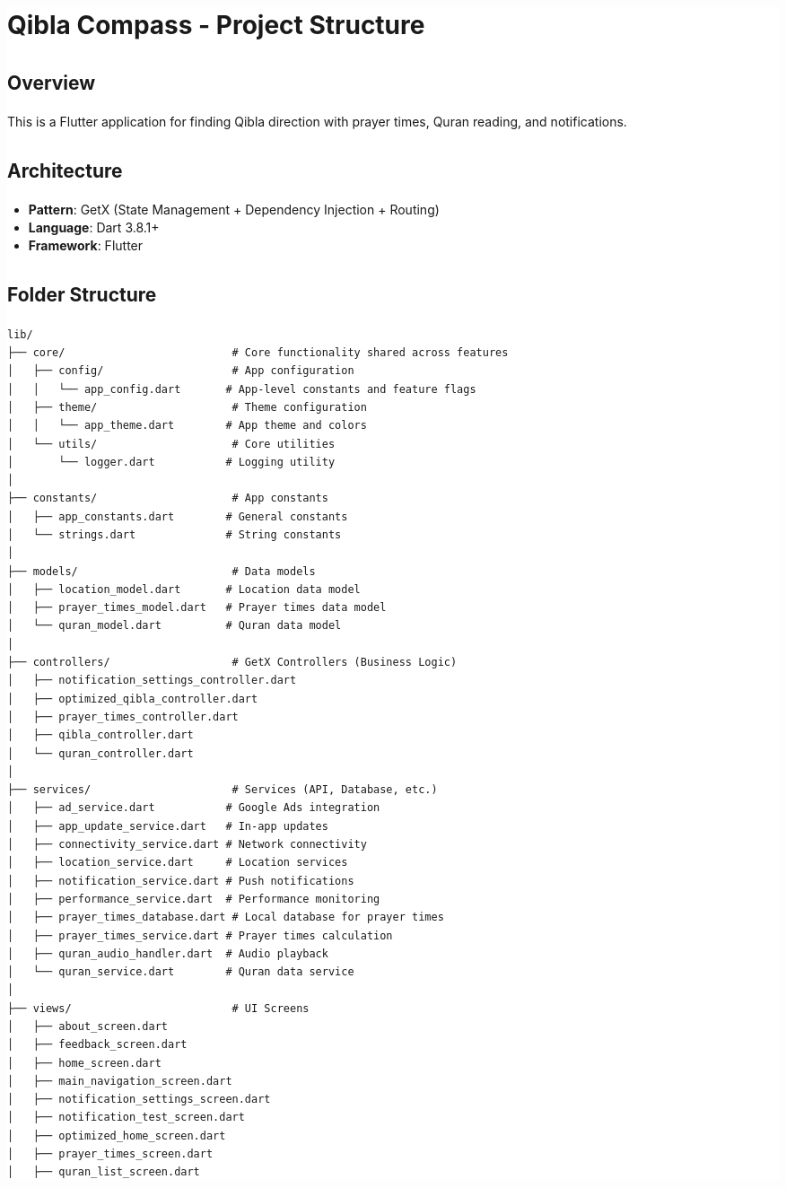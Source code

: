 # Qibla Compass - Project Structure

## Overview
This is a Flutter application for finding Qibla direction with prayer times, Quran reading, and notifications.

## Architecture
- **Pattern**: GetX (State Management + Dependency Injection + Routing)
- **Language**: Dart 3.8.1+
- **Framework**: Flutter

## Folder Structure

```
lib/
├── core/                          # Core functionality shared across features
│   ├── config/                    # App configuration
│   │   └── app_config.dart       # App-level constants and feature flags
│   ├── theme/                     # Theme configuration
│   │   └── app_theme.dart        # App theme and colors
│   └── utils/                     # Core utilities
│       └── logger.dart           # Logging utility
│
├── constants/                     # App constants
│   ├── app_constants.dart        # General constants
│   └── strings.dart              # String constants
│
├── models/                        # Data models
│   ├── location_model.dart       # Location data model
│   ├── prayer_times_model.dart   # Prayer times data model
│   └── quran_model.dart          # Quran data model
│
├── controllers/                   # GetX Controllers (Business Logic)
│   ├── notification_settings_controller.dart
│   ├── optimized_qibla_controller.dart
│   ├── prayer_times_controller.dart
│   ├── qibla_controller.dart
│   └── quran_controller.dart
│
├── services/                      # Services (API, Database, etc.)
│   ├── ad_service.dart           # Google Ads integration
│   ├── app_update_service.dart   # In-app updates
│   ├── connectivity_service.dart # Network connectivity
│   ├── location_service.dart     # Location services
│   ├── notification_service.dart # Push notifications
│   ├── performance_service.dart  # Performance monitoring
│   ├── prayer_times_database.dart # Local database for prayer times
│   ├── prayer_times_service.dart # Prayer times calculation
│   ├── quran_audio_handler.dart  # Audio playback
│   └── quran_service.dart        # Quran data service
│
├── views/                         # UI Screens
│   ├── about_screen.dart
│   ├── feedback_screen.dart
│   ├── home_screen.dart
│   ├── main_navigation_screen.dart
│   ├── notification_settings_screen.dart
│   ├── notification_test_screen.dart
│   ├── optimized_home_screen.dart
│   ├── prayer_times_screen.dart
│   ├── quran_list_screen.dart
```